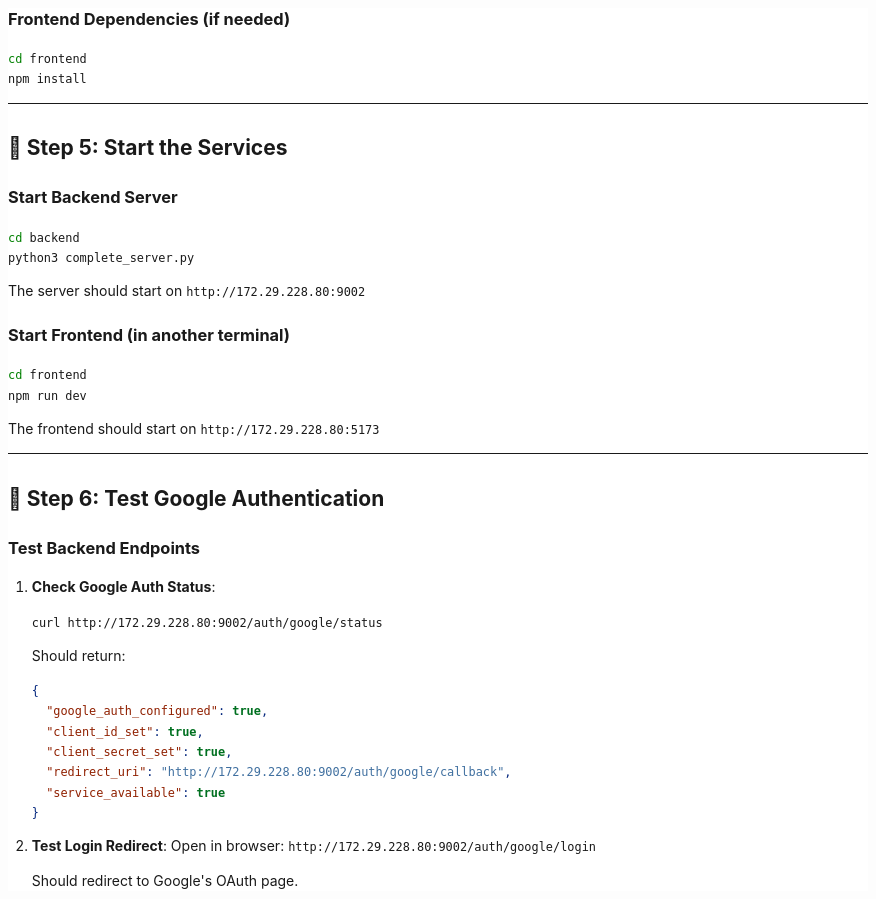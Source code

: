 ### Frontend Dependencies (if needed)

```bash
cd frontend
npm install
```

---

## 🚀 Step 5: Start the Services

### Start Backend Server

```bash
cd backend
python3 complete_server.py
```

The server should start on `http://172.29.228.80:9002`

### Start Frontend (in another terminal)

```bash
cd frontend
npm run dev
```

The frontend should start on `http://172.29.228.80:5173`

---

## 🧪 Step 6: Test Google Authentication

### Test Backend Endpoints

1. **Check Google Auth Status**:
   ```bash
   curl http://172.29.228.80:9002/auth/google/status
   ```
   
   Should return:
   ```json
   {
     "google_auth_configured": true,
     "client_id_set": true,
     "client_secret_set": true,
     "redirect_uri": "http://172.29.228.80:9002/auth/google/callback",
     "service_available": true
   }
   ```

2. **Test Login Redirect**:
   Open in browser: `http://172.29.228.80:9002/auth/google/login`
   
   Should redirect to Google's OAuth page.
